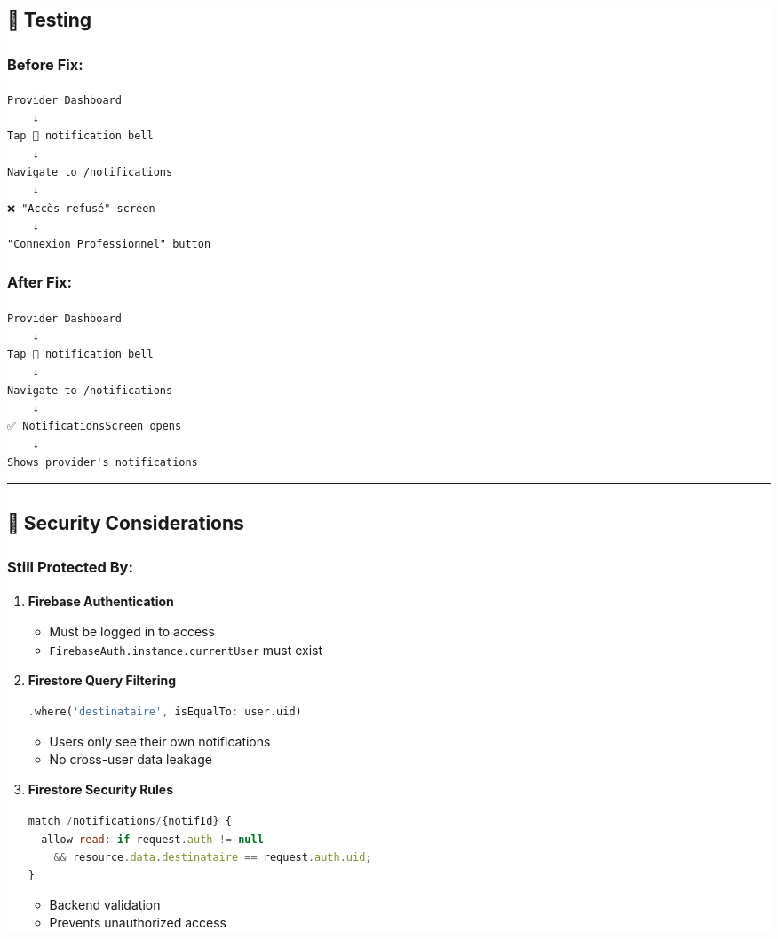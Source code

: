 
## 🧪 Testing

### Before Fix:
```
Provider Dashboard
    ↓
Tap 🔔 notification bell
    ↓
Navigate to /notifications
    ↓
❌ "Accès refusé" screen
    ↓
"Connexion Professionnel" button
```

### After Fix:
```
Provider Dashboard
    ↓
Tap 🔔 notification bell
    ↓
Navigate to /notifications
    ↓
✅ NotificationsScreen opens
    ↓
Shows provider's notifications
```

---

## 🔐 Security Considerations

### Still Protected By:
1. **Firebase Authentication**
   - Must be logged in to access
   - `FirebaseAuth.instance.currentUser` must exist

2. **Firestore Query Filtering**
   ```dart
   .where('destinataire', isEqualTo: user.uid)
   ```
   - Users only see their own notifications
   - No cross-user data leakage

3. **Firestore Security Rules**
   ```javascript
   match /notifications/{notifId} {
     allow read: if request.auth != null
       && resource.data.destinataire == request.auth.uid;
   }
   ```
   - Backend validation
   - Prevents unauthorized access
